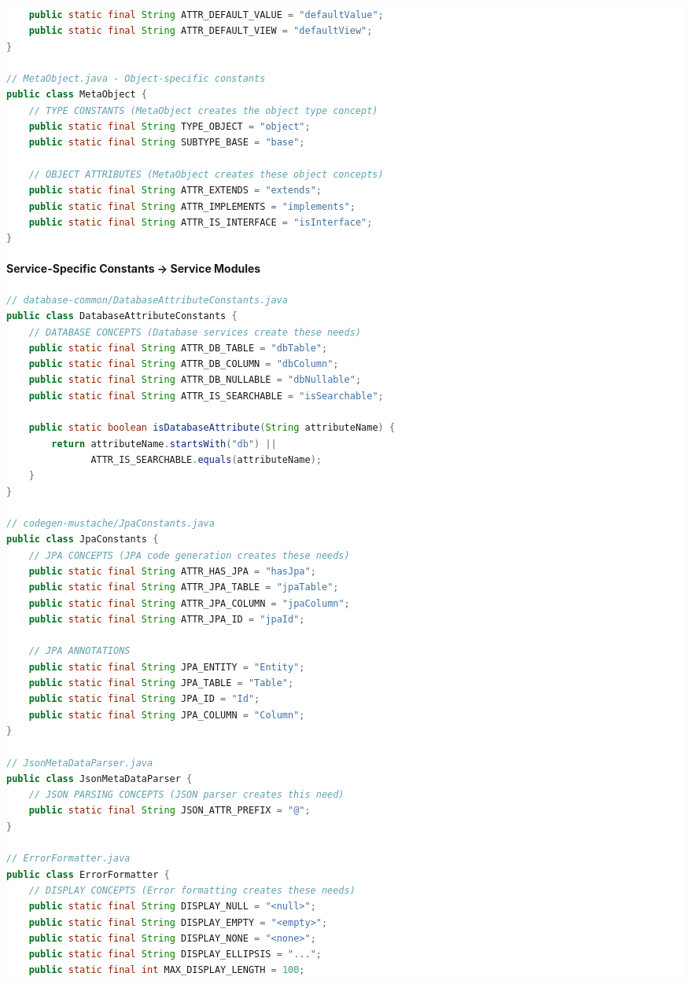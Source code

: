 ```java
    public static final String ATTR_DEFAULT_VALUE = "defaultValue";
    public static final String ATTR_DEFAULT_VIEW = "defaultView";
}

// MetaObject.java - Object-specific constants
public class MetaObject {
    // TYPE CONSTANTS (MetaObject creates the object type concept)
    public static final String TYPE_OBJECT = "object";
    public static final String SUBTYPE_BASE = "base";

    // OBJECT ATTRIBUTES (MetaObject creates these object concepts)
    public static final String ATTR_EXTENDS = "extends";
    public static final String ATTR_IMPLEMENTS = "implements";
    public static final String ATTR_IS_INTERFACE = "isInterface";
}
```

#### **Service-Specific Constants → Service Modules**

```java
// database-common/DatabaseAttributeConstants.java
public class DatabaseAttributeConstants {
    // DATABASE CONCEPTS (Database services create these needs)
    public static final String ATTR_DB_TABLE = "dbTable";
    public static final String ATTR_DB_COLUMN = "dbColumn";
    public static final String ATTR_DB_NULLABLE = "dbNullable";
    public static final String ATTR_IS_SEARCHABLE = "isSearchable";

    public static boolean isDatabaseAttribute(String attributeName) {
        return attributeName.startsWith("db") ||
               ATTR_IS_SEARCHABLE.equals(attributeName);
    }
}

// codegen-mustache/JpaConstants.java
public class JpaConstants {
    // JPA CONCEPTS (JPA code generation creates these needs)
    public static final String ATTR_HAS_JPA = "hasJpa";
    public static final String ATTR_JPA_TABLE = "jpaTable";
    public static final String ATTR_JPA_COLUMN = "jpaColumn";
    public static final String ATTR_JPA_ID = "jpaId";

    // JPA ANNOTATIONS
    public static final String JPA_ENTITY = "Entity";
    public static final String JPA_TABLE = "Table";
    public static final String JPA_ID = "Id";
    public static final String JPA_COLUMN = "Column";
}

// JsonMetaDataParser.java
public class JsonMetaDataParser {
    // JSON PARSING CONCEPTS (JSON parser creates this need)
    public static final String JSON_ATTR_PREFIX = "@";
}

// ErrorFormatter.java
public class ErrorFormatter {
    // DISPLAY CONCEPTS (Error formatting creates these needs)
    public static final String DISPLAY_NULL = "<null>";
    public static final String DISPLAY_EMPTY = "<empty>";
    public static final String DISPLAY_NONE = "<none>";
    public static final String DISPLAY_ELLIPSIS = "...";
    public static final int MAX_DISPLAY_LENGTH = 100;

```
